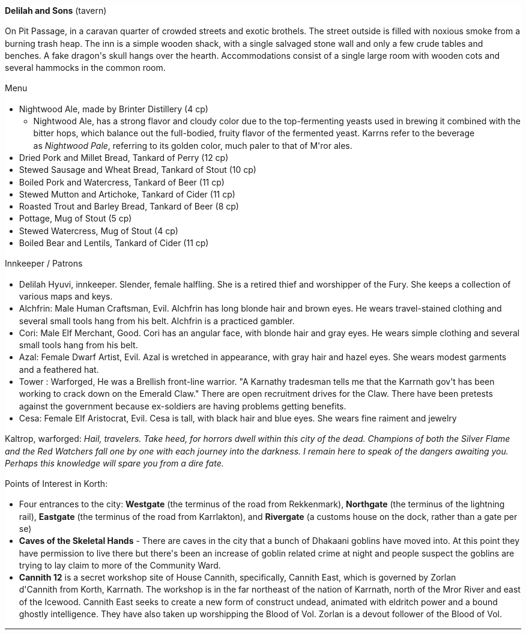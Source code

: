 **Delilah and Sons** (tavern)

On Pit Passage, in a caravan quarter of crowded streets and exotic brothels. The street outside is filled with noxious smoke from a burning trash heap. The inn is a simple wooden shack, with a single salvaged stone wall and only a few crude tables and benches. A fake dragon's skull hangs over the hearth. Accommodations consist of a single large room with wooden cots and several hammocks in the common room.

Menu

- Nightwood Ale, made by Brinter Distillery (4 cp)
    - Nightwood Ale, has a strong flavor and cloudy color due to the top-fermenting yeasts used in brewing it combined with the bitter hops, which balance out the full-bodied, fruity flavor of the fermented yeast. Karrns refer to the beverage as *Nightwood Pale*, referring to its golden color, much paler to that of M'ror ales.
- Dried Pork and Millet Bread, Tankard of Perry (12 cp)
- Stewed Sausage and Wheat Bread, Tankard of Stout (10 cp)
- Boiled Pork and Watercress, Tankard of Beer (11 cp)
- Stewed Mutton and Artichoke, Tankard of Cider (11 cp)
- Roasted Trout and Barley Bread, Tankard of Beer (8 cp)
- Pottage, Mug of Stout (5 cp)
- Stewed Watercress, Mug of Stout (4 cp)
- Boiled Bear and Lentils, Tankard of Cider (11 cp)

Innkeeper / Patrons

- Delilah Hyuvi, innkeeper. Slender, female halfling. She is a retired thief and worshipper of the Fury. She keeps a collection of various maps and keys.
- Alchfrin: Male Human Craftsman, Evil. Alchfrin has long blonde hair and brown eyes. He wears travel-stained clothing and several small tools hang from his belt. Alchfrin is a practiced gambler.
- Cori: Male Elf Merchant, Good. Cori has an angular face, with blonde hair and gray eyes. He wears simple clothing and several small tools hang from his belt.
- Azal: Female Dwarf Artist, Evil. Azal is wretched in appearance, with gray hair and hazel eyes. She wears modest garments and a feathered hat.
- Tower : Warforged, He was a Brellish front-line warrior. "A Karnathy tradesman tells me that the Karrnath gov't has been working to crack down on the Emerald Claw." There are open recruitment drives for the Claw. There have been pretests against the government because ex-soldiers are having problems getting benefits.
- Cesa: Female Elf Aristocrat, Evil. Cesa is tall, with black hair and blue eyes. She wears fine raiment and jewelry

Kaltrop, warforged: *Hail, travelers. Take heed, for horrors dwell within this city of the dead. Champions of both the Silver Flame and the Red Watchers fall one by one with each journey into the darkness. I remain here to speak of the dangers awaiting you. Perhaps this knowledge will spare you from a dire fate.*

Points of Interest in Korth:

- Four entrances to the city: **Westgate** (the terminus of the road from Rekkenmark), **Northgate** (the terminus of the lightning rail), **Eastgate** (the terminus of the road from Karrlakton), and **Rivergate** (a customs house on the dock, rather than a gate per se)
- **Caves of the Skeletal Hands** - There are caves in the city that a bunch of Dhakaani goblins have moved into. At this point they have permission to live there but there's been an increase of goblin related crime at night and people suspect the goblins are trying to lay claim to more of the Community Ward.
- **Cannith 12** is a secret workshop site of House Cannith, specifically, Cannith East, which is governed by Zorlan d'Cannith from Korth, Karrnath. The workshop is in the far northeast of the nation of Karrnath, north of the Mror River and east of the Icewood. Cannith East seeks to create a new form of construct undead, animated with eldritch power and a bound ghostly intelligence. They have also taken up worshipping the Blood of Vol. Zorlan is a devout follower of the Blood of Vol.

---